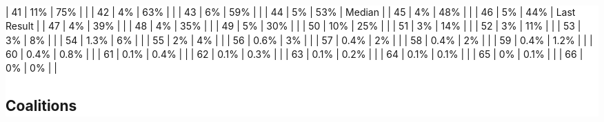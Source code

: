 | 41 | 11% | 75% |  |
| 42 | 4% | 63% |  |
| 43 | 6% | 59% |  |
| 44 | 5% | 53% | Median |
| 45 | 4% | 48% |  |
| 46 | 5% | 44% | Last Result |
| 47 | 4% | 39% |  |
| 48 | 4% | 35% |  |
| 49 | 5% | 30% |  |
| 50 | 10% | 25% |  |
| 51 | 3% | 14% |  |
| 52 | 3% | 11% |  |
| 53 | 3% | 8% |  |
| 54 | 1.3% | 6% |  |
| 55 | 2% | 4% |  |
| 56 | 0.6% | 3% |  |
| 57 | 0.4% | 2% |  |
| 58 | 0.4% | 2% |  |
| 59 | 0.4% | 1.2% |  |
| 60 | 0.4% | 0.8% |  |
| 61 | 0.1% | 0.4% |  |
| 62 | 0.1% | 0.3% |  |
| 63 | 0.1% | 0.2% |  |
| 64 | 0.1% | 0.1% |  |
| 65 | 0% | 0.1% |  |
| 66 | 0% | 0% |  |


## Coalitions
